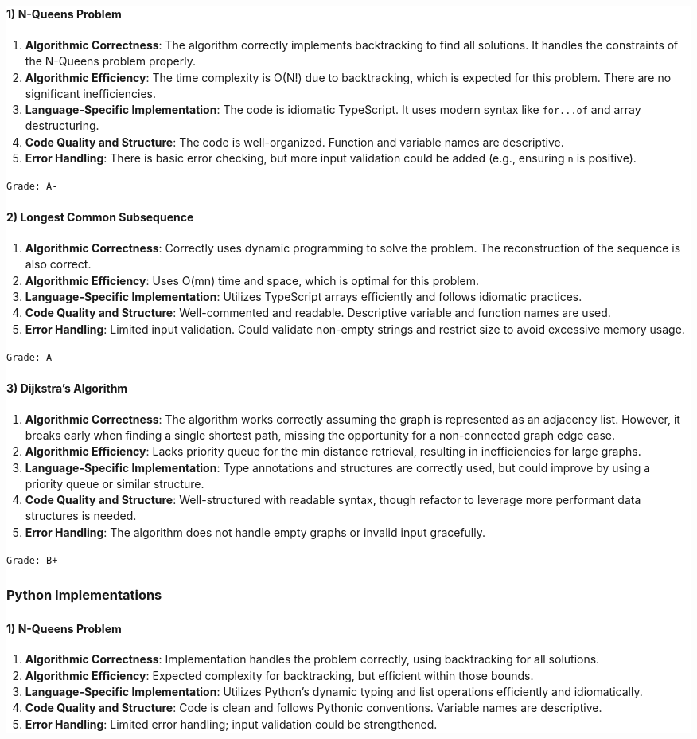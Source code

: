 #### 1) N-Queens Problem

1. **Algorithmic Correctness**: The algorithm correctly implements backtracking to find all solutions. It handles the constraints of the N-Queens problem properly.
2. **Algorithmic Efficiency**: The time complexity is O(N!) due to backtracking, which is expected for this problem. There are no significant inefficiencies.
3. **Language-Specific Implementation**: The code is idiomatic TypeScript. It uses modern syntax like `for...of` and array destructuring.
4. **Code Quality and Structure**: The code is well-organized. Function and variable names are descriptive.
5. **Error Handling**: There is basic error checking, but more input validation could be added (e.g., ensuring `n` is positive).

```
Grade: A-
```

#### 2) Longest Common Subsequence

1. **Algorithmic Correctness**: Correctly uses dynamic programming to solve the problem. The reconstruction of the sequence is also correct.
2. **Algorithmic Efficiency**: Uses O(mn) time and space, which is optimal for this problem.
3. **Language-Specific Implementation**: Utilizes TypeScript arrays efficiently and follows idiomatic practices.
4. **Code Quality and Structure**: Well-commented and readable. Descriptive variable and function names are used.
5. **Error Handling**: Limited input validation. Could validate non-empty strings and restrict size to avoid excessive memory usage.

```
Grade: A
```

#### 3) Dijkstra’s Algorithm

1. **Algorithmic Correctness**: The algorithm works correctly assuming the graph is represented as an adjacency list. However, it breaks early when finding a single shortest path, missing the opportunity for a non-connected graph edge case.
2. **Algorithmic Efficiency**: Lacks priority queue for the min distance retrieval, resulting in inefficiencies for large graphs.
3. **Language-Specific Implementation**: Type annotations and structures are correctly used, but could improve by using a priority queue or similar structure.
4. **Code Quality and Structure**: Well-structured with readable syntax, though refactor to leverage more performant data structures is needed.
5. **Error Handling**: The algorithm does not handle empty graphs or invalid input gracefully.

```
Grade: B+
```

### **Python Implementations**

#### 1) N-Queens Problem

1. **Algorithmic Correctness**: Implementation handles the problem correctly, using backtracking for all solutions.
2. **Algorithmic Efficiency**: Expected complexity for backtracking, but efficient within those bounds.
3. **Language-Specific Implementation**: Utilizes Python’s dynamic typing and list operations efficiently and idiomatically.
4. **Code Quality and Structure**: Code is clean and follows Pythonic conventions. Variable names are descriptive.
5. **Error Handling**: Limited error handling; input validation could be strengthened.
